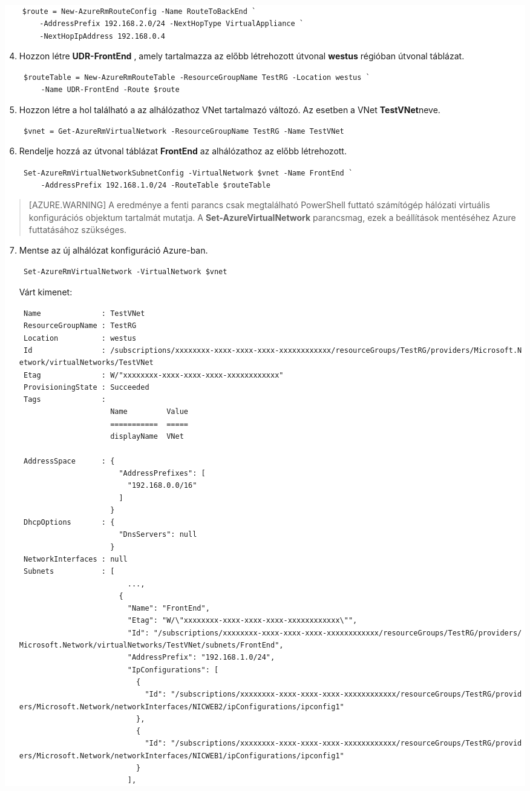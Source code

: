         $route = New-AzureRmRouteConfig -Name RouteToBackEnd `
            -AddressPrefix 192.168.2.0/24 -NextHopType VirtualAppliance `
            -NextHopIpAddress 192.168.0.4

4. Hozzon létre **UDR-FrontEnd** , amely tartalmazza az előbb létrehozott útvonal **westus** régióban útvonal táblázat.

        $routeTable = New-AzureRmRouteTable -ResourceGroupName TestRG -Location westus `
            -Name UDR-FrontEnd -Route $route

5. Hozzon létre a hol található a az alhálózathoz VNet tartalmazó változó. Az esetben a VNet **TestVNet**neve.

        $vnet = Get-AzureRmVirtualNetwork -ResourceGroupName TestRG -Name TestVNet

6. Rendelje hozzá az útvonal táblázat **FrontEnd** az alhálózathoz az előbb létrehozott.
        
        Set-AzureRmVirtualNetworkSubnetConfig -VirtualNetwork $vnet -Name FrontEnd `
            -AddressPrefix 192.168.1.0/24 -RouteTable $routeTable

>[AZURE.WARNING] A eredménye a fenti parancs csak megtalálható PowerShell futtató számítógép hálózati virtuális konfigurációs objektum tartalmát mutatja. A **Set-AzureVirtualNetwork** parancsmag, ezek a beállítások mentéséhez Azure futtatásához szükséges.

7. Mentse az új alhálózat konfiguráció Azure-ban.

        Set-AzureRmVirtualNetwork -VirtualNetwork $vnet

    Várt kimenet:

        Name              : TestVNet
        ResourceGroupName : TestRG
        Location          : westus
        Id                : /subscriptions/xxxxxxxx-xxxx-xxxx-xxxx-xxxxxxxxxxxx/resourceGroups/TestRG/providers/Microsoft.Network/virtualNetworks/TestVNet
        Etag              : W/"xxxxxxxx-xxxx-xxxx-xxxx-xxxxxxxxxxxx"
        ProvisioningState : Succeeded
        Tags              : 
                            Name         Value
                            ===========  =====
                            displayName  VNet 
                            
        AddressSpace      : {
                              "AddressPrefixes": [
                                "192.168.0.0/16"
                              ]
                            }
        DhcpOptions       : {
                              "DnsServers": null
                            }
        NetworkInterfaces : null
        Subnets           : [
                                ...,
                              {
                                "Name": "FrontEnd",
                                "Etag": "W/\"xxxxxxxx-xxxx-xxxx-xxxx-xxxxxxxxxxxx\"",
                                "Id": "/subscriptions/xxxxxxxx-xxxx-xxxx-xxxx-xxxxxxxxxxxx/resourceGroups/TestRG/providers/Microsoft.Network/virtualNetworks/TestVNet/subnets/FrontEnd",
                                "AddressPrefix": "192.168.1.0/24",
                                "IpConfigurations": [
                                  {
                                    "Id": "/subscriptions/xxxxxxxx-xxxx-xxxx-xxxx-xxxxxxxxxxxx/resourceGroups/TestRG/providers/Microsoft.Network/networkInterfaces/NICWEB2/ipConfigurations/ipconfig1"
                                  },
                                  {
                                    "Id": "/subscriptions/xxxxxxxx-xxxx-xxxx-xxxx-xxxxxxxxxxxx/resourceGroups/TestRG/providers/Microsoft.Network/networkInterfaces/NICWEB1/ipConfigurations/ipconfig1"
                                  }
                                ],